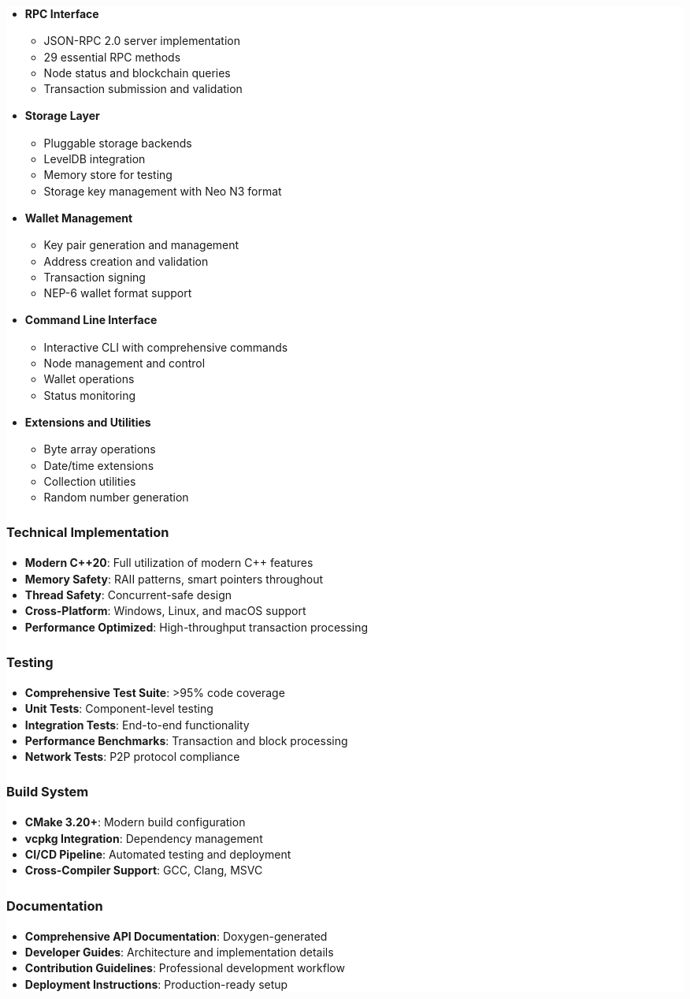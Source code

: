 - **RPC Interface**
  - JSON-RPC 2.0 server implementation
  - 29 essential RPC methods
  - Node status and blockchain queries
  - Transaction submission and validation

- **Storage Layer**
  - Pluggable storage backends
  - LevelDB integration
  - Memory store for testing
  - Storage key management with Neo N3 format

- **Wallet Management**
  - Key pair generation and management
  - Address creation and validation
  - Transaction signing
  - NEP-6 wallet format support

- **Command Line Interface**
  - Interactive CLI with comprehensive commands
  - Node management and control
  - Wallet operations
  - Status monitoring

- **Extensions and Utilities**
  - Byte array operations
  - Date/time extensions
  - Collection utilities
  - Random number generation

### Technical Implementation
- **Modern C++20**: Full utilization of modern C++ features
- **Memory Safety**: RAII patterns, smart pointers throughout
- **Thread Safety**: Concurrent-safe design
- **Cross-Platform**: Windows, Linux, and macOS support
- **Performance Optimized**: High-throughput transaction processing

### Testing
- **Comprehensive Test Suite**: >95% code coverage
- **Unit Tests**: Component-level testing
- **Integration Tests**: End-to-end functionality
- **Performance Benchmarks**: Transaction and block processing
- **Network Tests**: P2P protocol compliance

### Build System
- **CMake 3.20+**: Modern build configuration
- **vcpkg Integration**: Dependency management
- **CI/CD Pipeline**: Automated testing and deployment
- **Cross-Compiler Support**: GCC, Clang, MSVC

### Documentation
- **Comprehensive API Documentation**: Doxygen-generated
- **Developer Guides**: Architecture and implementation details
- **Contribution Guidelines**: Professional development workflow
- **Deployment Instructions**: Production-ready setup
